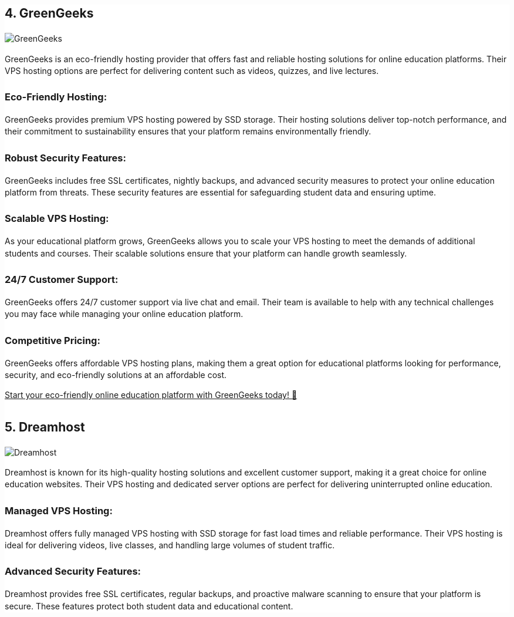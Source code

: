 ## 4. GreenGeeks

![GreenGeeks](https://i.imgur.com/eEwuntu.jpg "GreenGeeks Hosting")

GreenGeeks is an eco-friendly hosting provider that offers fast and reliable hosting solutions for online education platforms. Their VPS hosting options are perfect for delivering content such as videos, quizzes, and live lectures.

### Eco-Friendly Hosting:
GreenGeeks provides premium VPS hosting powered by SSD storage. Their hosting solutions deliver top-notch performance, and their commitment to sustainability ensures that your platform remains environmentally friendly.

### Robust Security Features:
GreenGeeks includes free SSL certificates, nightly backups, and advanced security measures to protect your online education platform from threats. These security features are essential for safeguarding student data and ensuring uptime.

### Scalable VPS Hosting:
As your educational platform grows, GreenGeeks allows you to scale your VPS hosting to meet the demands of additional students and courses. Their scalable solutions ensure that your platform can handle growth seamlessly.

### 24/7 Customer Support:
GreenGeeks offers 24/7 customer support via live chat and email. Their team is available to help with any technical challenges you may face while managing your online education platform.

### Competitive Pricing:
GreenGeeks offers affordable VPS hosting plans, making them a great option for educational platforms looking for performance, security, and eco-friendly solutions at an affordable cost.

[Start your eco-friendly online education platform with GreenGeeks today! 🌱](https://snipitx.com/greengeeks-jy)

## 5. Dreamhost

![Dreamhost](https://i.imgur.com/rXIg8ip.jpeg "Dreamhost Hosting")

Dreamhost is known for its high-quality hosting solutions and excellent customer support, making it a great choice for online education websites. Their VPS hosting and dedicated server options are perfect for delivering uninterrupted online education.

### Managed VPS Hosting:
Dreamhost offers fully managed VPS hosting with SSD storage for fast load times and reliable performance. Their VPS hosting is ideal for delivering videos, live classes, and handling large volumes of student traffic.

### Advanced Security Features:
Dreamhost provides free SSL certificates, regular backups, and proactive malware scanning to ensure that your platform is secure. These features protect both student data and educational content.
